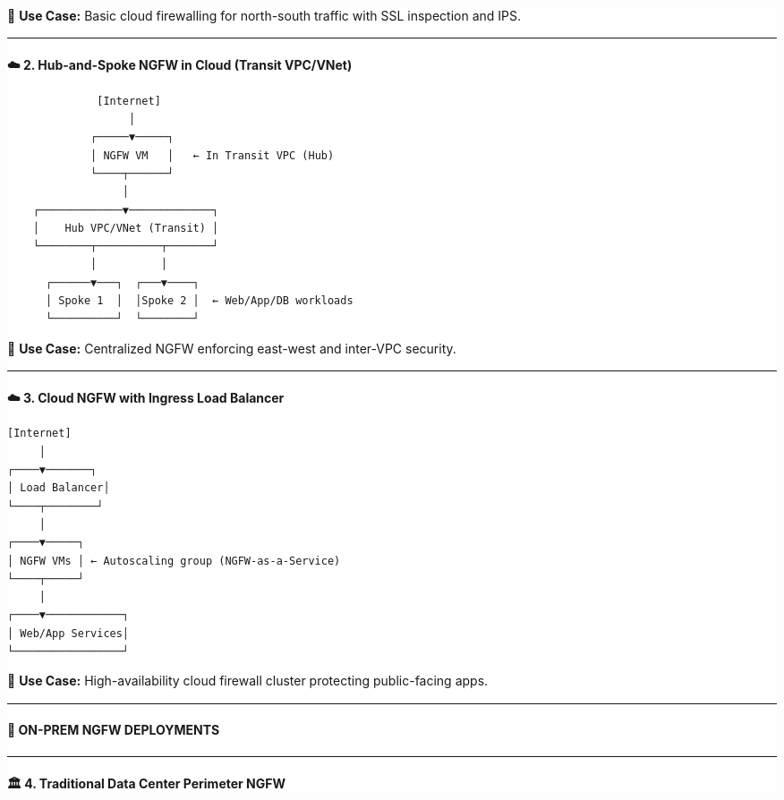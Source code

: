 🧱 **Use Case:** Basic cloud firewalling for north-south traffic with SSL inspection and IPS.

---

#### ☁️ 2. **Hub-and-Spoke NGFW in Cloud (Transit VPC/VNet)**

```
              [Internet]
                   │
             ┌─────▼─────┐
             │ NGFW VM   │   ← In Transit VPC (Hub)
             └────┬──────┘
                  │
    ┌─────────────▼─────────────┐
    │    Hub VPC/VNet (Transit) │
    └────────┬──────────┬───────┘
             │          │
      ┌──────▼───┐  ┌───▼────┐
      │ Spoke 1  │  │Spoke 2 │  ← Web/App/DB workloads
      └──────────┘  └────────┘
```

🧱 **Use Case:** Centralized NGFW enforcing east-west and inter-VPC security.

---

#### ☁️ 3. **Cloud NGFW with Ingress Load Balancer**

```
[Internet]
     │
┌────▼───────┐
│ Load Balancer│
└────┬────────┘
     │
┌────▼─────┐
│ NGFW VMs │ ← Autoscaling group (NGFW-as-a-Service)
└────┬─────┘
     │
┌────▼────────────┐
│ Web/App Services│
└─────────────────┘
```

🧱 **Use Case:** High-availability cloud firewall cluster protecting public-facing apps.

---

#### 🏢 ON-PREM NGFW DEPLOYMENTS

---

#### 🏛️ 4. **Traditional Data Center Perimeter NGFW**

